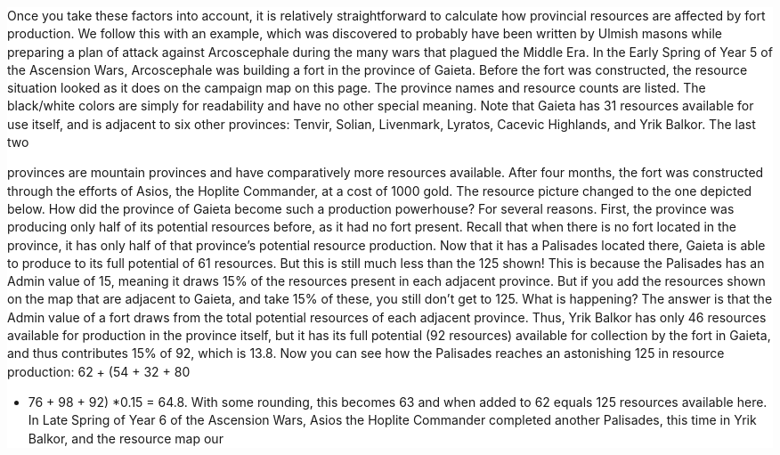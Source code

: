 Once you take these factors into account, it is relatively
straightforward to calculate how provincial resources are
affected by fort production. We follow this with an example,
which was discovered to probably have been written by
Ulmish masons while preparing a plan of attack against
Arcoscephale during the many wars that
plagued the Middle Era.
In the Early Spring of Year 5 of the
Ascension Wars, Arcoscephale was
building a fort in the province of Gaieta.
Before the fort was constructed, the
resource situation looked as it does on
the campaign map on this page. The
province names and resource counts are
listed. The black/white colors are simply
for readability and have no other special
meaning. Note that Gaieta has 31
resources available for use itself, and is
adjacent to six other provinces: Tenvir,
Solian, Livenmark, Lyratos, Cacevic
Highlands, and Yrik Balkor. The last two

provinces are mountain provinces and have comparatively
more resources available.
After four months, the fort was constructed through the
efforts of Asios, the Hoplite Commander, at a cost of 1000
gold. The resource picture changed to the one depicted
below.
How did the province of Gaieta become such a production
powerhouse? For several reasons. First, the province was
producing only half of its potential resources before, as it
had no fort present. Recall that when there is no fort
located in the province, it has only half of that province’s
potential resource production. Now that it has a Palisades
located there, Gaieta is able to produce
to its full potential of 61 resources. But
this is still much less than the 125
shown! This is because the Palisades
has an Admin value of 15, meaning it
draws 15% of the resources present in
each adjacent province. But if you add
the resources shown on the map that
are adjacent to Gaieta, and take 15% of
these, you still don’t get to 125. What is
happening? The answer is that the
Admin value of a fort draws from the
total potential resources of each
adjacent province. Thus, Yrik Balkor
has only 46 resources available for
production in the province itself, but it
has its full potential (92 resources)
available for collection by the fort in
Gaieta, and thus contributes 15% of 92,
which is 13.8. Now you can see how the
Palisades reaches an astonishing 125 in
resource production: 62 + (54 + 32 + 80
* 76 + 98 + 92) *0.15 = 64.8. With some
rounding, this becomes 63 and when
added to 62 equals 125 resources
available here.
In Late Spring of Year 6 of the Ascension
Wars, Asios the Hoplite Commander
completed another Palisades, this time
in Yrik Balkor, and the resource map our